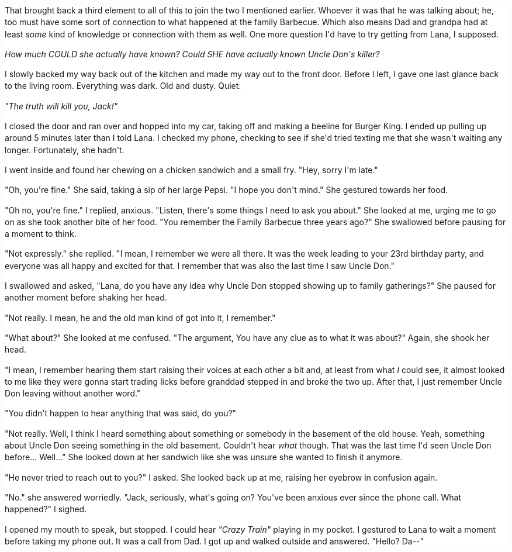 That brought back a third element to all of this to join the two I mentioned earlier. Whoever it was that he was talking about; he, too must have some sort of connection to what happened at the family Barbecue. Which also means Dad and grandpa had at least *some* kind of knowledge or connection with them as well. One more question I'd have to try getting from Lana, I supposed.

*How much COULD she actually have known? Could SHE have actually known Uncle Don's killer?*

I slowly backed my way back out of the kitchen and made my way out to the front door. Before I left, I gave one last glance back to the living room. Everything was dark. Old and dusty. Quiet.

*"The truth will kill you, Jack!"*

I closed the door and ran over and hopped into my car, taking off and making a beeline for Burger King. I ended up pulling up around 5 minutes later than I told Lana. I checked my phone, checking to see if she'd tried texting me that she wasn't waiting any longer. Fortunately, she hadn't.

I went inside and found her chewing on a chicken sandwich and a small fry. "Hey, sorry I'm late."

"Oh, you're fine." She said, taking a sip of her large Pepsi. "I hope you don't mind." She gestured towards her food.

"Oh no, you're fine." I replied, anxious. "Listen, there's some things I need to ask you about." She looked at me, urging me to go on as she took another bite of her food. "You remember the Family Barbecue three years ago?" She swallowed before pausing for a moment to think.

"Not expressly." she replied. "I mean, I remember we were all there. It was the week leading to your 23rd birthday party, and everyone was all happy and excited for that. I remember that was also the last time I saw Uncle Don."

I swallowed and asked, "Lana, do you have any idea why Uncle Don stopped showing up to family gatherings?" She paused for another moment before shaking her head.

"Not really. I mean, he and the old man kind of got into it, I remember."

"What about?" She looked at me confused. "The argument, You have any clue as to what it was about?" Again, she shook her head.

"I mean, I remember hearing them start raising their voices at each other a bit and, at least from what *I* could see, it almost looked to me like they were gonna start trading licks before granddad stepped in and broke the two up. After that, I just remember Uncle Don leaving without another word."

"You didn't happen to hear anything that was said, do you?"

"Not really. Well, I think I heard something about something or somebody in the basement of the old house. Yeah, something about Uncle Don seeing something in the old basement. Couldn't hear *what* though. That was the last time I'd seen Uncle Don before... Well..." She looked down at her sandwich like she was unsure she wanted to finish it anymore.

"He never tried to reach out to you?" I asked. She looked back up at me, raising her eyebrow in confusion again.

"No." she answered worriedly. "Jack, seriously, what's going on? You've been anxious ever since the phone call. What happened?" I sighed.

I opened my mouth to speak, but stopped. I could hear *"Crazy Train"* playing in my pocket. I gestured to Lana to wait a moment before taking my phone out. It was a call from Dad. I got up and walked outside and answered. "Hello? Da--"

